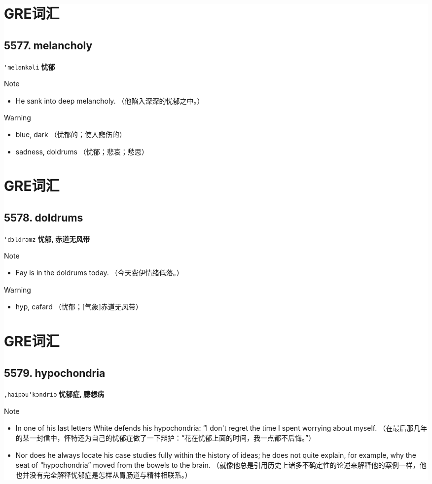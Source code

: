# GRE词汇

## 5577. melancholy

`'melənkəli`  **忧郁**

> [!NOTE]
>
> - He sank into deep melancholy. （他陷入深深的忧郁之中。）
>

> [!WARNING]
>
> - blue, dark （忧郁的；使人悲伤的）
>
> - sadness, doldrums （忧郁；悲哀；愁思）
>

# GRE词汇

## 5578. doldrums

`'dɔldrəmz`  **忧郁, 赤道无风带**

> [!NOTE]
>
> - Fay is in the doldrums today. （今天费伊情绪低落。）
>

> [!WARNING]
>
> - hyp, cafard （忧郁；[气象]赤道无风带）
>

# GRE词汇

## 5579. hypochondria

`,haipəu'kɔndriə`  **忧郁症, 臆想病**

> [!NOTE]
>
> - In one of his last letters White defends his hypochondria: “I don't regret the time I spent worrying about myself. （在最后那几年的某一封信中，怀特还为自己的忧郁症做了一下辩护：“花在忧郁上面的时间，我一点都不后悔。”）
>
> - Nor does he always locate his case studies fully within the history of ideas; he does not quite explain, for example, why the seat of “hypochondria” moved from the bowels to the brain. （就像他总是引用历史上诸多不确定性的论述来解释他的案例一样，他也并没有完全解释忧郁症是怎样从胃肠道与精神相联系。）
>
